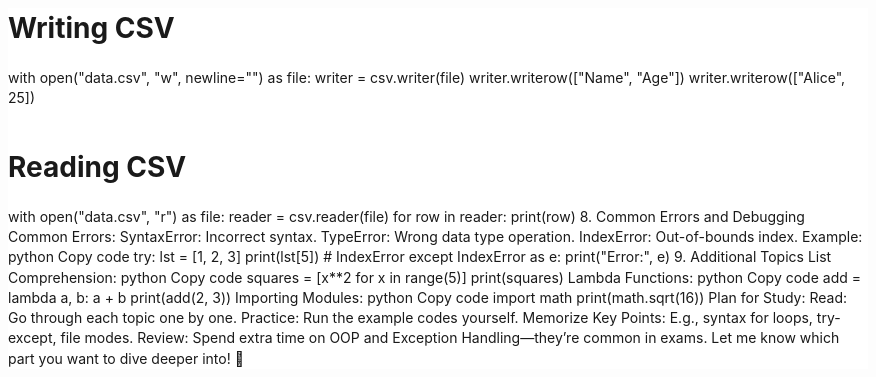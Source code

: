 # Writing CSV
with open("data.csv", "w", newline="") as file:
    writer = csv.writer(file)
    writer.writerow(["Name", "Age"])
    writer.writerow(["Alice", 25])

# Reading CSV
with open("data.csv", "r") as file:
    reader = csv.reader(file)
    for row in reader:
        print(row)
8. Common Errors and Debugging
Common Errors:
SyntaxError: Incorrect syntax.
TypeError: Wrong data type operation.
IndexError: Out-of-bounds index.
Example:
python
Copy code
try:
    lst = [1, 2, 3]
    print(lst[5])  # IndexError
except IndexError as e:
    print("Error:", e)
9. Additional Topics
List Comprehension:
python
Copy code
squares = [x**2 for x in range(5)]
print(squares)
Lambda Functions:
python
Copy code
add = lambda a, b: a + b
print(add(2, 3))
Importing Modules:
python
Copy code
import math
print(math.sqrt(16))
Plan for Study:
Read: Go through each topic one by one.
Practice: Run the example codes yourself.
Memorize Key Points: E.g., syntax for loops, try-except, file modes.
Review: Spend extra time on OOP and Exception Handling—they’re common in exams.
Let me know which part you want to dive deeper into! 🚀



